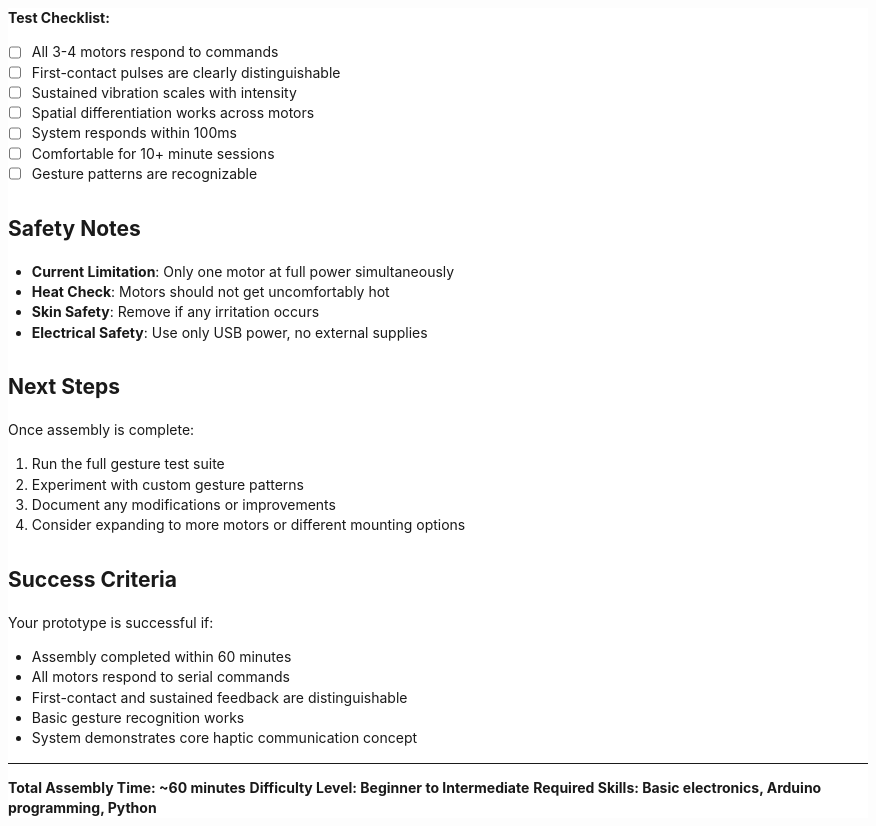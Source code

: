 **Test Checklist:**
- [ ] All 3-4 motors respond to commands
- [ ] First-contact pulses are clearly distinguishable
- [ ] Sustained vibration scales with intensity
- [ ] Spatial differentiation works across motors
- [ ] System responds within 100ms
- [ ] Comfortable for 10+ minute sessions
- [ ] Gesture patterns are recognizable

## Safety Notes

- **Current Limitation**: Only one motor at full power simultaneously
- **Heat Check**: Motors should not get uncomfortably hot
- **Skin Safety**: Remove if any irritation occurs
- **Electrical Safety**: Use only USB power, no external supplies

## Next Steps

Once assembly is complete:
1. Run the full gesture test suite
2. Experiment with custom gesture patterns
3. Document any modifications or improvements
4. Consider expanding to more motors or different mounting options

## Success Criteria

Your prototype is successful if:
- Assembly completed within 60 minutes
- All motors respond to serial commands
- First-contact and sustained feedback are distinguishable
- Basic gesture recognition works
- System demonstrates core haptic communication concept

---

**Total Assembly Time: ~60 minutes**
**Difficulty Level: Beginner to Intermediate**
**Required Skills: Basic electronics, Arduino programming, Python**